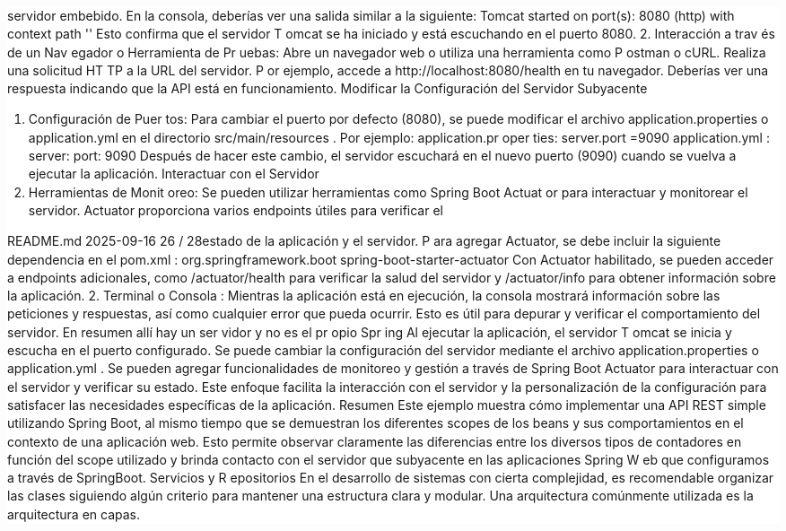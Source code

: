 servidor embebido. En la consola, deberías ver una salida similar a la siguiente:
Tomcat started on port(s): 8080 (http) with context path '' 
Esto confirma que el servidor T omcat se ha iniciado y está escuchando en el puerto 8080.
2. Interacción a trav és de un Nav egador o Herramienta de Pr uebas:
Abre un navegador web o utiliza una herramienta como P ostman o cURL.
Realiza una solicitud HT TP a la URL del servidor. P or ejemplo, accede a
http://localhost:8080/health  en tu navegador. Deberías ver una respuesta indicando que
la API está en funcionamiento.
Modificar la Configuración del Servidor Subyacente
1. Configuración de Puer tos: Para cambiar el puerto por defecto (8080), se puede modificar el archivo
application.properties  o application.yml  en el directorio src/main/resources . Por ejemplo:
application.pr oper ties:
server.port =9090
application.yml :
server: 
  port: 9090
Después de hacer este cambio, el servidor escuchará en el nuevo puerto (9090) cuando se vuelva a
ejecutar la aplicación.
Interactuar con el Servidor
1. Herramientas de Monit oreo: Se pueden utilizar herramientas como Spring Boot Actuat or para
interactuar y monitorear el servidor. Actuator proporciona varios endpoints útiles para verificar el

README.md 2025-09-16
26 / 28estado de la aplicación y el servidor. P ara agregar Actuator, se debe incluir la siguiente dependencia en
el pom.xml :
<dependency > 
    <groupId>org.springframework.boot </groupId> 
    <artifactId >spring-boot-starter-actuator </artifactId >
</dependency >
Con Actuator habilitado, se pueden acceder a endpoints adicionales, como /actuator/health  para
verificar la salud del servidor y /actuator/info  para obtener información sobre la aplicación.
2. Terminal o Consola : Mientras la aplicación está en ejecución, la consola mostrará información sobre las
peticiones y respuestas, así como cualquier error que pueda ocurrir. Esto es útil para depurar y verificar
el comportamiento del servidor.
En resumen allí hay un ser vidor y no es el pr opio Spr ing
Al ejecutar la aplicación, el servidor T omcat se inicia y escucha en el puerto configurado.
Se puede cambiar la configuración del servidor mediante el archivo application.properties  o
application.yml .
Se pueden agregar funcionalidades de monitoreo y gestión a través de Spring Boot Actuator para
interactuar con el servidor y verificar su estado.
Este enfoque facilita la interacción con el servidor y la personalización de la configuración para satisfacer las
necesidades específicas de la aplicación.
Resumen
Este ejemplo muestra cómo implementar una API REST simple utilizando Spring Boot, al mismo tiempo que se
demuestran los diferentes scopes de los beans y sus comportamientos en el contexto de una aplicación web.
Esto permite observar claramente las diferencias entre los diversos tipos de contadores en función del scope
utilizado y brinda contacto con el servidor que subyacente en las aplicaciones Spring W eb que configuramos
a través de SpringBoot.
Servicios y R epositorios
En el desarrollo de sistemas con cierta complejidad, es recomendable organizar las clases siguiendo algún
criterio para mantener una estructura clara y modular. Una arquitectura comúnmente utilizada es la
arquitectura en capas.